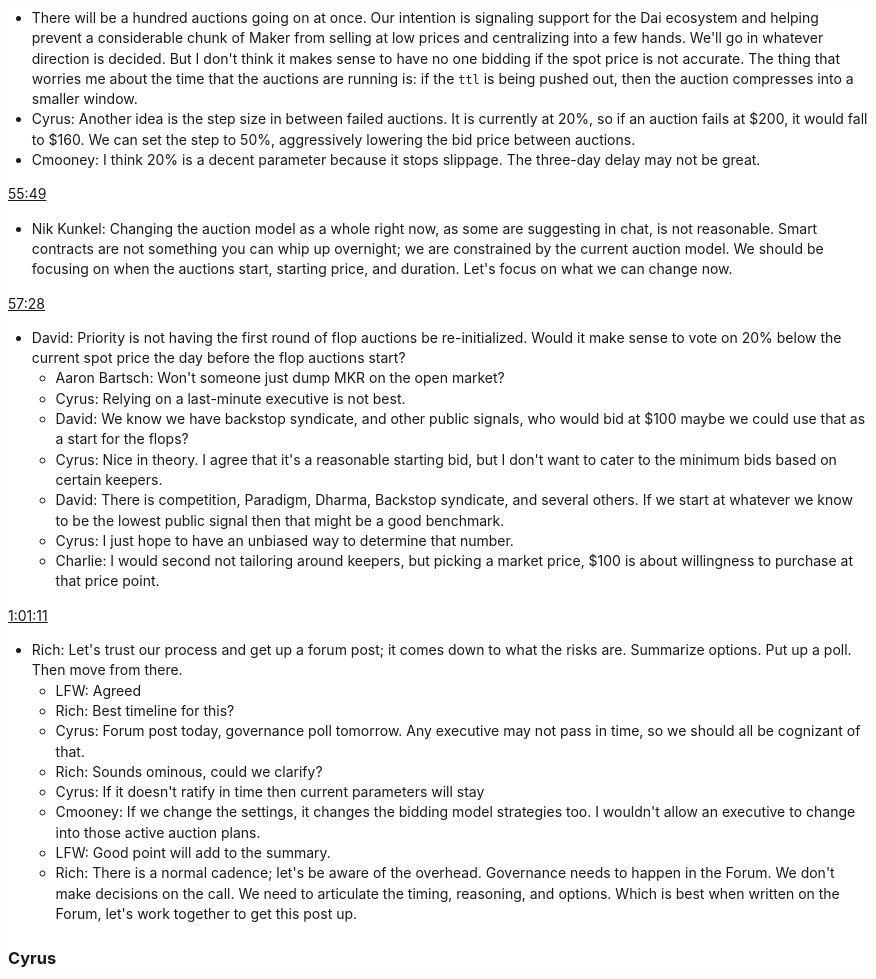   - There will be a hundred auctions going on at once. Our intention is signaling support for the Dai ecosystem and helping prevent a considerable chunk of Maker from selling at low prices and centralizing into a few hands. We'll go in whatever direction is decided. But I don't think it makes sense to have no one bidding if the spot price is not accurate. The thing that worries me about the time that the auctions are running is: if the `ttl` is being pushed out, then the auction compresses into a smaller window.
  - Cyrus: Another idea is the step size in between failed auctions. It is currently at 20%, so if an auction fails at $200, it would fall to $160. We can set the step to 50%, aggressively lowering the bid price between auctions.
  - Cmooney: I think 20% is a decent parameter because it stops slippage. The three-day delay may not be great.

[55:49](https://youtu.be/v_OtobM_Mrg?t=3349)

- Nik Kunkel: Changing the auction model as a whole right now, as some are suggesting in chat, is not reasonable. Smart contracts are not something you can whip up overnight; we are constrained by the current auction model. We should be focusing on when the auctions start, starting price, and duration. Let's focus on what we can change now.

[57:28](https://youtu.be/v_OtobM_Mrg?t=3448)

- David: Priority is not having the first round of flop auctions be re-initialized. Would it make sense to vote on 20% below the current spot price the day before the flop auctions start?
  - Aaron Bartsch: Won't someone just dump MKR on the open market?
  - Cyrus: Relying on a last-minute executive is not best.
  - David: We know we have backstop syndicate, and other public signals, who would bid at \$100 maybe we could use that as a start for the flops?
  - Cyrus: Nice in theory. I agree that it's a reasonable starting bid, but I don't want to cater to the minimum bids based on certain keepers.
  - David: There is competition, Paradigm, Dharma, Backstop syndicate, and several others. If we start at whatever we know to be the lowest public signal then that might be a good benchmark.
  - Cyrus: I just hope to have an unbiased way to determine that number.
  - Charlie: I would second not tailoring around keepers, but picking a market price, \$100 is about willingness to purchase at that price point.

[1:01:11](https://youtu.be/v_OtobM_Mrg?t=3671)

- Rich: Let's trust our process and get up a forum post; it comes down to what the risks are. Summarize options. Put up a poll. Then move from there.
  - LFW: Agreed
  - Rich: Best timeline for this?
  - Cyrus: Forum post today, governance poll tomorrow. Any executive may not pass in time, so we should all be cognizant of that.
  - Rich: Sounds ominous, could we clarify?
  - Cyrus: If it doesn't ratify in time then current parameters will stay
  - Cmooney: If we change the settings, it changes the bidding model strategies too. I wouldn't allow an executive to change into those active auction plans.
  - LFW: Good point will add to the summary.
  - Rich: There is a normal cadence; let's be aware of the overhead. Governance needs to happen in the Forum. We don't make decisions on the call. We need to articulate the timing, reasoning, and options. Which is best when written on the Forum, let's work together to get this post up.

### Cyrus
